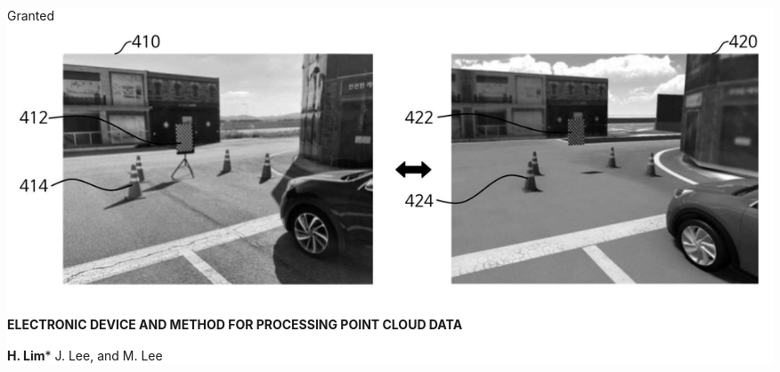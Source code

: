 <div class='paper-box'><div class='paper-box-image'><div><div class="badge">Granted</div><img src='images/patents/processing_point_cloud_data.jpg' alt="sym" width="100%"></div></div>
<div class='paper-box-text' markdown="1">

**ELECTRONIC DEVICE AND METHOD FOR PROCESSING POINT CLOUD DATA**

__H. Lim__\* J. Lee, and M. Lee
